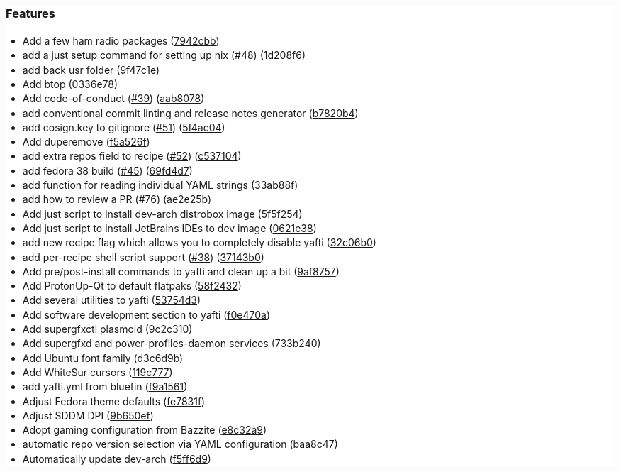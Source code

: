 ### Features

* Add a few ham radio packages ([7942cbb](https://github.com/EyeCantCU/BlueWhaleOS/commit/7942cbbcfc728422c858db027e9bd8f29a59db3b))
* add a just setup command for setting up nix ([#48](https://github.com/EyeCantCU/BlueWhaleOS/issues/48)) ([1d208f6](https://github.com/EyeCantCU/BlueWhaleOS/commit/1d208f6eaec5000daab9e4bce69e5547a916df89))
* add back usr folder ([9f47c1e](https://github.com/EyeCantCU/BlueWhaleOS/commit/9f47c1eddfc00779de2fc4c07bb6816bda9adf76))
* Add btop ([0336e78](https://github.com/EyeCantCU/BlueWhaleOS/commit/0336e78d6d41a5bb91f25d04864d08b981cdf10c))
* Add code-of-conduct ([#39](https://github.com/EyeCantCU/BlueWhaleOS/issues/39)) ([aab8078](https://github.com/EyeCantCU/BlueWhaleOS/commit/aab8078cfdc7d2354e057a0ca4771d3a53d2df4c))
* add conventional commit linting and release notes generator ([b7820b4](https://github.com/EyeCantCU/BlueWhaleOS/commit/b7820b4ba312ca939d0dc977ed9f6a08d135324b))
* add cosign.key to gitignore ([#51](https://github.com/EyeCantCU/BlueWhaleOS/issues/51)) ([5f4ac04](https://github.com/EyeCantCU/BlueWhaleOS/commit/5f4ac049a7f60bb55e40da809e29ac1dd9f65fc9))
* Add duperemove ([f5a526f](https://github.com/EyeCantCU/BlueWhaleOS/commit/f5a526f370740877d2b54c1e7c7450e2a1ee9d8f))
* add extra repos field to recipe ([#52](https://github.com/EyeCantCU/BlueWhaleOS/issues/52)) ([c537104](https://github.com/EyeCantCU/BlueWhaleOS/commit/c537104ba2695a3c843ba7e67e7a118665f50c9a))
* add fedora 38 build ([#45](https://github.com/EyeCantCU/BlueWhaleOS/issues/45)) ([69fd4d7](https://github.com/EyeCantCU/BlueWhaleOS/commit/69fd4d7a57c5ce39331e47e8dedeb2a2f643190f))
* add function for reading individual YAML strings ([33ab88f](https://github.com/EyeCantCU/BlueWhaleOS/commit/33ab88f7940b6e360d3e8d7f4a1b0b393547dd92))
* add how to review a PR ([#76](https://github.com/EyeCantCU/BlueWhaleOS/issues/76)) ([ae2e25b](https://github.com/EyeCantCU/BlueWhaleOS/commit/ae2e25b92f5ebebed2fcaad53ecfab651a639d12))
* Add just script to install dev-arch distrobox image ([5f5f254](https://github.com/EyeCantCU/BlueWhaleOS/commit/5f5f254ba5dd96cbfa319ed1b1fc852ac7d66df6))
* Add just script to install JetBrains IDEs to dev image ([0621e38](https://github.com/EyeCantCU/BlueWhaleOS/commit/0621e388f102bf62e1dd87b7e2b718ed18ac61ea))
* add new recipe flag which allows you to completely disable yafti ([32c06b0](https://github.com/EyeCantCU/BlueWhaleOS/commit/32c06b0867b0e4f66c3d1dfa303530682c16a52f))
* add per-recipe shell script support ([#38](https://github.com/EyeCantCU/BlueWhaleOS/issues/38)) ([37143b0](https://github.com/EyeCantCU/BlueWhaleOS/commit/37143b0e23582f8754808b77aee4b594bb877ba1))
* Add pre/post-install commands to yafti and clean up a bit ([9af8757](https://github.com/EyeCantCU/BlueWhaleOS/commit/9af8757ba95bcbab014908affa1516354d8f1ca6))
* Add ProtonUp-Qt to default flatpaks ([58f2432](https://github.com/EyeCantCU/BlueWhaleOS/commit/58f243214447f830b0bcc0262a39a7d643e82b79))
* Add several utilities to yafti ([53754d3](https://github.com/EyeCantCU/BlueWhaleOS/commit/53754d3092f8a59076eda0093a359837a55d5cd2))
* Add software development section to yafti ([f0e470a](https://github.com/EyeCantCU/BlueWhaleOS/commit/f0e470a45fee2c36a0ff26e6cd7c4df6a1b152a7))
* Add supergfxctl plasmoid ([9c2c310](https://github.com/EyeCantCU/BlueWhaleOS/commit/9c2c310c83083b9cfa0c979ea3dd81760a8fa04e))
* Add supergfxd and power-profiles-daemon services ([733b240](https://github.com/EyeCantCU/BlueWhaleOS/commit/733b240b8232b4b79ce29d690a0266b00a69281b))
* Add Ubuntu font family ([d3c6d9b](https://github.com/EyeCantCU/BlueWhaleOS/commit/d3c6d9b6ac1c7bf518e2ca60c21c4e7040901beb))
* Add WhiteSur cursors ([119c777](https://github.com/EyeCantCU/BlueWhaleOS/commit/119c7774b83de640de31aab08cab11cd09227b0f))
* add yafti.yml from bluefin ([f9a1561](https://github.com/EyeCantCU/BlueWhaleOS/commit/f9a1561f2c8a718890f4d932db8ce625342610e2))
* Adjust Fedora theme defaults ([fe7831f](https://github.com/EyeCantCU/BlueWhaleOS/commit/fe7831f37a32bf3f09afe0ba80847da08a5e2998))
* Adjust SDDM DPI ([9b650ef](https://github.com/EyeCantCU/BlueWhaleOS/commit/9b650efe30acf8a760a7a0668bcf090c632298cb))
* Adopt gaming configuration from Bazzite ([e8c32a9](https://github.com/EyeCantCU/BlueWhaleOS/commit/e8c32a9f93a16be5757828c973723cdcbd89e724))
* automatic repo version selection via YAML configuration ([baa8c47](https://github.com/EyeCantCU/BlueWhaleOS/commit/baa8c47ffa97ae25077d205432bec0c549b27319))
* Automatically update dev-arch ([f5ff6d9](https://github.com/EyeCantCU/BlueWhaleOS/commit/f5ff6d9a91faa6226d2b659e8e4bc9c451da8e89))